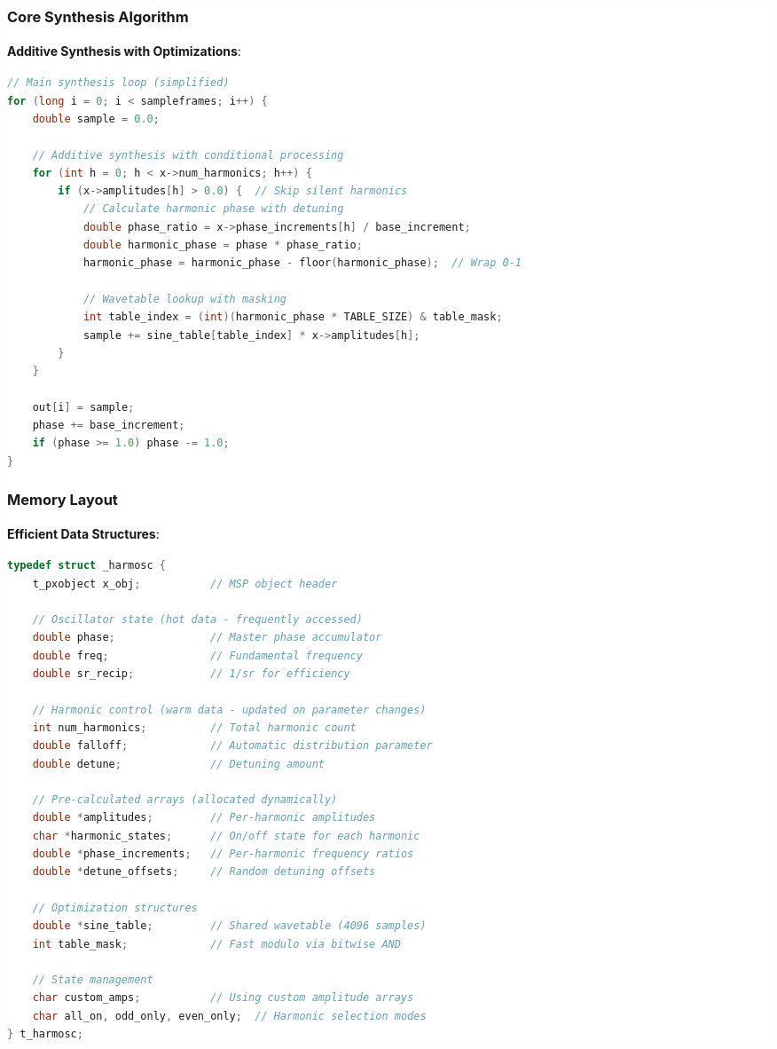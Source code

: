 ### Core Synthesis Algorithm

**Additive Synthesis with Optimizations**:
```c
// Main synthesis loop (simplified)
for (long i = 0; i < sampleframes; i++) {
    double sample = 0.0;
    
    // Additive synthesis with conditional processing
    for (int h = 0; h < x->num_harmonics; h++) {
        if (x->amplitudes[h] > 0.0) {  // Skip silent harmonics
            // Calculate harmonic phase with detuning
            double phase_ratio = x->phase_increments[h] / base_increment;
            double harmonic_phase = phase * phase_ratio;
            harmonic_phase = harmonic_phase - floor(harmonic_phase);  // Wrap 0-1
            
            // Wavetable lookup with masking
            int table_index = (int)(harmonic_phase * TABLE_SIZE) & table_mask;
            sample += sine_table[table_index] * x->amplitudes[h];
        }
    }
    
    out[i] = sample;
    phase += base_increment;
    if (phase >= 1.0) phase -= 1.0;
}
```

### Memory Layout

**Efficient Data Structures**:
```c
typedef struct _harmosc {
    t_pxobject x_obj;           // MSP object header
    
    // Oscillator state (hot data - frequently accessed)
    double phase;               // Master phase accumulator
    double freq;                // Fundamental frequency
    double sr_recip;            // 1/sr for efficiency
    
    // Harmonic control (warm data - updated on parameter changes)
    int num_harmonics;          // Total harmonic count
    double falloff;             // Automatic distribution parameter
    double detune;              // Detuning amount
    
    // Pre-calculated arrays (allocated dynamically)
    double *amplitudes;         // Per-harmonic amplitudes
    char *harmonic_states;      // On/off state for each harmonic
    double *phase_increments;   // Per-harmonic frequency ratios
    double *detune_offsets;     // Random detuning offsets
    
    // Optimization structures
    double *sine_table;         // Shared wavetable (4096 samples)
    int table_mask;             // Fast modulo via bitwise AND
    
    // State management
    char custom_amps;           // Using custom amplitude arrays
    char all_on, odd_only, even_only;  // Harmonic selection modes
} t_harmosc;
```
